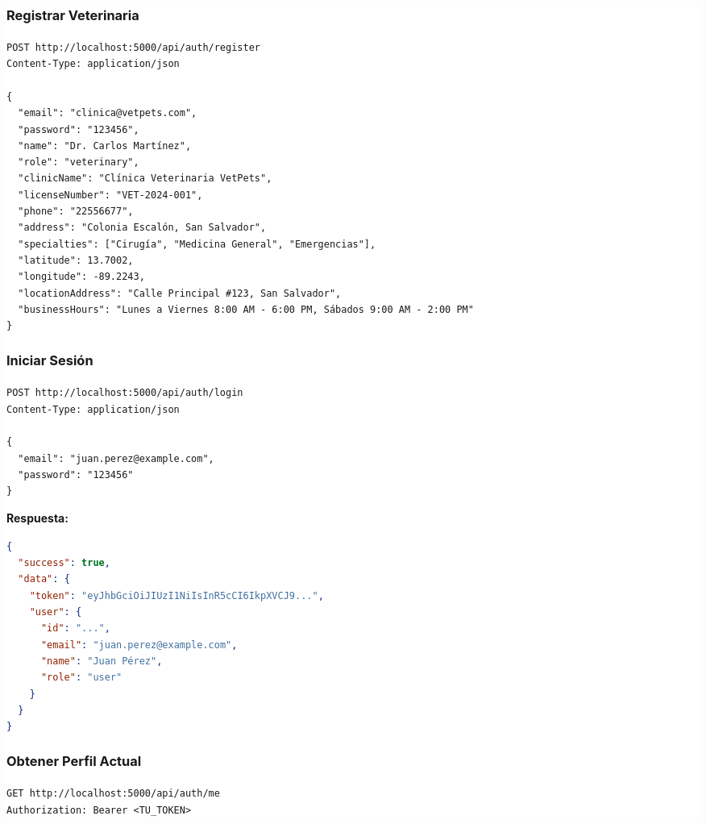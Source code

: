 ### Registrar Veterinaria
```http
POST http://localhost:5000/api/auth/register
Content-Type: application/json

{
  "email": "clinica@vetpets.com",
  "password": "123456",
  "name": "Dr. Carlos Martínez",
  "role": "veterinary",
  "clinicName": "Clínica Veterinaria VetPets",
  "licenseNumber": "VET-2024-001",
  "phone": "22556677",
  "address": "Colonia Escalón, San Salvador",
  "specialties": ["Cirugía", "Medicina General", "Emergencias"],
  "latitude": 13.7002,
  "longitude": -89.2243,
  "locationAddress": "Calle Principal #123, San Salvador",
  "businessHours": "Lunes a Viernes 8:00 AM - 6:00 PM, Sábados 9:00 AM - 2:00 PM"
}
```

### Iniciar Sesión
```http
POST http://localhost:5000/api/auth/login
Content-Type: application/json

{
  "email": "juan.perez@example.com",
  "password": "123456"
}
```

**Respuesta:**
```json
{
  "success": true,
  "data": {
    "token": "eyJhbGciOiJIUzI1NiIsInR5cCI6IkpXVCJ9...",
    "user": {
      "id": "...",
      "email": "juan.perez@example.com",
      "name": "Juan Pérez",
      "role": "user"
    }
  }
}
```

### Obtener Perfil Actual
```http
GET http://localhost:5000/api/auth/me
Authorization: Bearer <TU_TOKEN>
```
